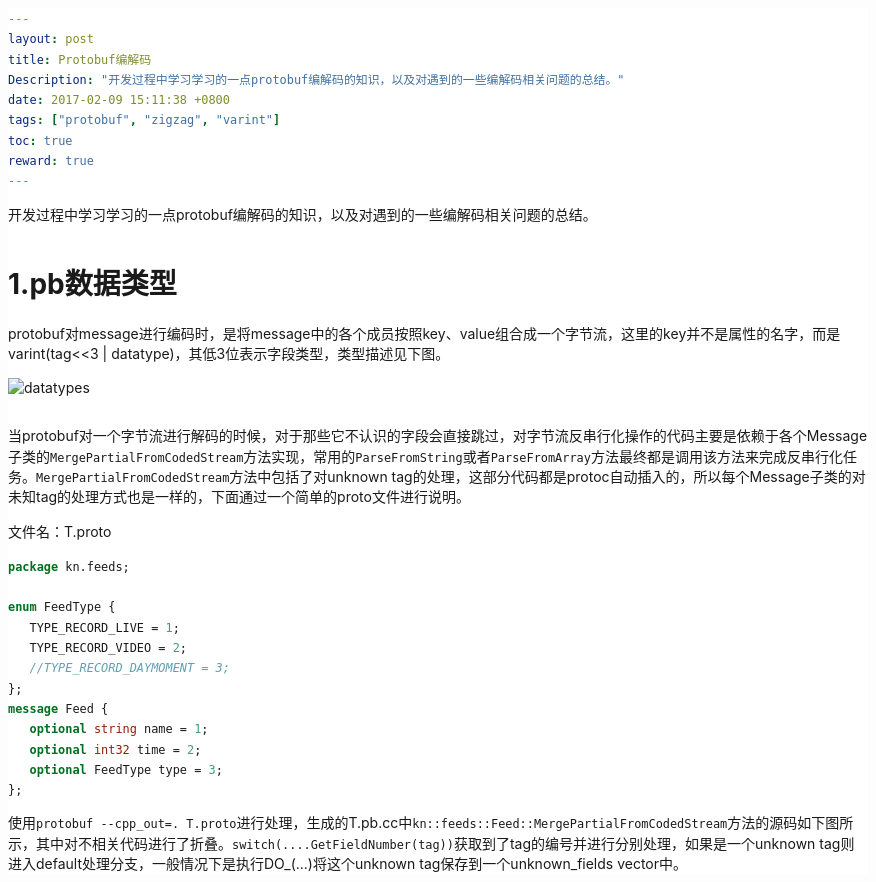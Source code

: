 ```yaml
---
layout: post
title: Protobuf编解码
Description: "开发过程中学习学习的一点protobuf编解码的知识，以及对遇到的一些编解码相关问题的总结。"
date: 2017-02-09 15:11:38 +0800
tags: ["protobuf", "zigzag", "varint"]
toc: true
reward: true
---
```


<style>
img {
    width: 680px;
    padding-bottom: 1rem;
}
</style>


开发过程中学习学习的一点protobuf编解码的知识，以及对遇到的一些编解码相关问题的总结。

# 1.pb数据类型

protobuf对message进行编码时，是将message中的各个成员按照key、value组合成一个字节流，这里的key并不是属性的名字，而是varint(tag<<3 | datatype)，其低3位表示字段类型，类型描述见下图。

![datatypes](assets/protobuf/datatypes.png)

当protobuf对一个字节流进行解码的时候，对于那些它不认识的字段会直接跳过，对字节流反串行化操作的代码主要是依赖于各个Message子类的`MergePartialFromCodedStream`方法实现，常用的`ParseFromString`或者`ParseFromArray`方法最终都是调用该方法来完成反串行化任务。`MergePartialFromCodedStream`方法中包括了对unknown tag的处理，这部分代码都是protoc自动插入的，所以每个Message子类的对未知tag的处理方式也是一样的，下面通过一个简单的proto文件进行说明。

文件名：T.proto

```protobuf
package kn.feeds;

enum FeedType {
   TYPE_RECORD_LIVE = 1;
   TYPE_RECORD_VIDEO = 2;
   //TYPE_RECORD_DAYMOMENT = 3;
};
message Feed {
   optional string name = 1;
   optional int32 time = 2;
   optional FeedType type = 3;
};
```

使用`protobuf --cpp_out=. T.proto`进行处理，生成的T.pb.cc中`kn::feeds::Feed::MergePartialFromCodedStream`方法的源码如下图所示，其中对不相关代码进行了折叠。`switch(....GetFieldNumber(tag))`获取到了tag的编号并进行分别处理，如果是一个unknown tag则进入default处理分支，一般情况下是执行DO_(...)将这个unknown tag保存到一个unknown_fields vector中。
